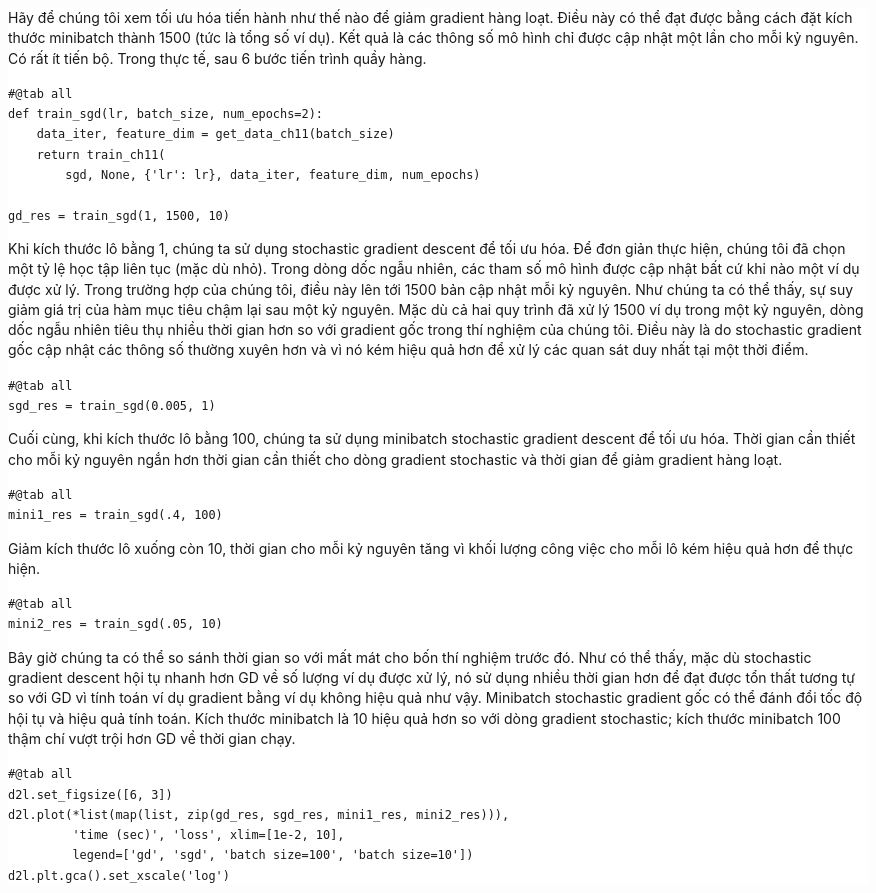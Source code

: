 Hãy để chúng tôi xem tối ưu hóa tiến hành như thế nào để giảm gradient hàng loạt. Điều này có thể đạt được bằng cách đặt kích thước minibatch thành 1500 (tức là tổng số ví dụ). Kết quả là các thông số mô hình chỉ được cập nhật một lần cho mỗi kỷ nguyên. Có rất ít tiến bộ. Trong thực tế, sau 6 bước tiến trình quầy hàng.

```{.python .input}
#@tab all
def train_sgd(lr, batch_size, num_epochs=2):
    data_iter, feature_dim = get_data_ch11(batch_size)
    return train_ch11(
        sgd, None, {'lr': lr}, data_iter, feature_dim, num_epochs)

gd_res = train_sgd(1, 1500, 10)
```

Khi kích thước lô bằng 1, chúng ta sử dụng stochastic gradient descent để tối ưu hóa. Để đơn giản thực hiện, chúng tôi đã chọn một tỷ lệ học tập liên tục (mặc dù nhỏ). Trong dòng dốc ngẫu nhiên, các tham số mô hình được cập nhật bất cứ khi nào một ví dụ được xử lý. Trong trường hợp của chúng tôi, điều này lên tới 1500 bản cập nhật mỗi kỷ nguyên. Như chúng ta có thể thấy, sự suy giảm giá trị của hàm mục tiêu chậm lại sau một kỷ nguyên. Mặc dù cả hai quy trình đã xử lý 1500 ví dụ trong một kỷ nguyên, dòng dốc ngẫu nhiên tiêu thụ nhiều thời gian hơn so với gradient gốc trong thí nghiệm của chúng tôi. Điều này là do stochastic gradient gốc cập nhật các thông số thường xuyên hơn và vì nó kém hiệu quả hơn để xử lý các quan sát duy nhất tại một thời điểm.

```{.python .input}
#@tab all
sgd_res = train_sgd(0.005, 1)
```

Cuối cùng, khi kích thước lô bằng 100, chúng ta sử dụng minibatch stochastic gradient descent để tối ưu hóa. Thời gian cần thiết cho mỗi kỷ nguyên ngắn hơn thời gian cần thiết cho dòng gradient stochastic và thời gian để giảm gradient hàng loạt.

```{.python .input}
#@tab all
mini1_res = train_sgd(.4, 100)
```

Giảm kích thước lô xuống còn 10, thời gian cho mỗi kỷ nguyên tăng vì khối lượng công việc cho mỗi lô kém hiệu quả hơn để thực hiện.

```{.python .input}
#@tab all
mini2_res = train_sgd(.05, 10)
```

Bây giờ chúng ta có thể so sánh thời gian so với mất mát cho bốn thí nghiệm trước đó. Như có thể thấy, mặc dù stochastic gradient descent hội tụ nhanh hơn GD về số lượng ví dụ được xử lý, nó sử dụng nhiều thời gian hơn để đạt được tổn thất tương tự so với GD vì tính toán ví dụ gradient bằng ví dụ không hiệu quả như vậy. Minibatch stochastic gradient gốc có thể đánh đổi tốc độ hội tụ và hiệu quả tính toán. Kích thước minibatch là 10 hiệu quả hơn so với dòng gradient stochastic; kích thước minibatch 100 thậm chí vượt trội hơn GD về thời gian chạy.

```{.python .input}
#@tab all
d2l.set_figsize([6, 3])
d2l.plot(*list(map(list, zip(gd_res, sgd_res, mini1_res, mini2_res))),
         'time (sec)', 'loss', xlim=[1e-2, 10],
         legend=['gd', 'sgd', 'batch size=100', 'batch size=10'])
d2l.plt.gca().set_xscale('log')
```
